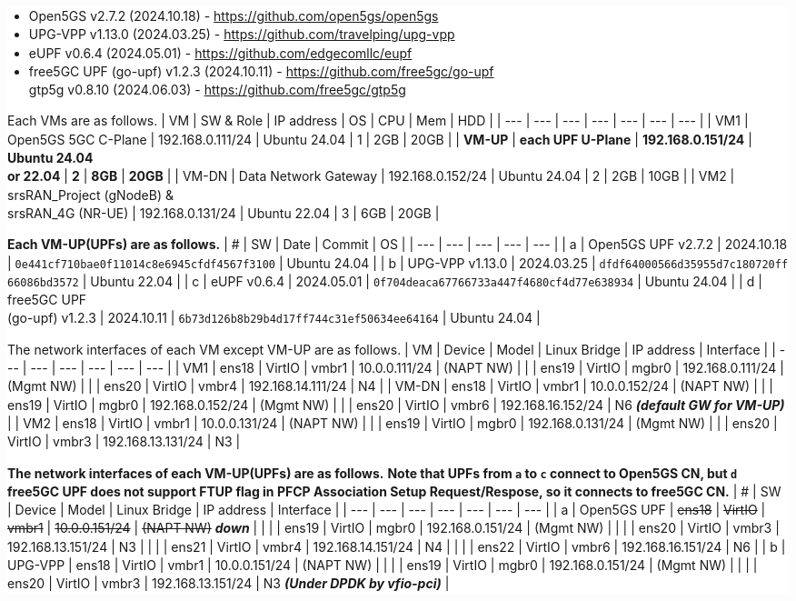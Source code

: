 - Open5GS v2.7.2 (2024.10.18) - https://github.com/open5gs/open5gs
- UPG-VPP v1.13.0 (2024.03.25) - https://github.com/travelping/upg-vpp
- eUPF v0.6.4 (2024.05.01) - https://github.com/edgecomllc/eupf
- free5GC UPF (go-upf) v1.2.3 (2024.10.11) - https://github.com/free5gc/go-upf  
  gtp5g v0.8.10 (2024.06.03) - https://github.com/free5gc/gtp5g

Each VMs are as follows.
| VM | SW & Role | IP address | OS | CPU | Mem | HDD |
| --- | --- | --- | --- | --- | --- | --- |
| VM1 | Open5GS 5GC C-Plane | 192.168.0.111/24 | Ubuntu 24.04 | 1 | 2GB | 20GB |
| **VM-UP** | **each UPF U-Plane**  | **192.168.0.151/24** | **Ubuntu 24.04<br>or 22.04** | **2** | **8GB** | **20GB** |
| VM-DN | Data Network Gateway  | 192.168.0.152/24 | Ubuntu 24.04 | 2 | 2GB | 10GB |
| VM2 | srsRAN_Project (gNodeB) &<br>srsRAN_4G (NR-UE) | 192.168.0.131/24 | Ubuntu 22.04 | 3 | 6GB | 20GB |

**Each VM-UP(UPFs) are as follows.**
| # | SW | Date | Commit | OS |
| --- | --- | --- | --- | --- |
| a | Open5GS UPF v2.7.2 | 2024.10.18 | `0e441cf710bae0f11014c8e6945cfdf4567f3100` | Ubuntu 24.04 |
| b | UPG-VPP v1.13.0 | 2024.03.25 | `dfdf64000566d35955d7c180720ff66086bd3572` | Ubuntu 22.04 |
| c | eUPF v0.6.4 | 2024.05.01 | `0f704deaca67766733a447f4680cf4d77e638934` | Ubuntu 24.04 |
| d | free5GC UPF<br>(go-upf) v1.2.3 | 2024.10.11 | `6b73d126b8b29b4d17ff744c31ef50634ee64164` | Ubuntu 24.04 |

The network interfaces of each VM except VM-UP are as follows.
| VM | Device | Model | Linux Bridge | IP address | Interface |
| --- | --- | --- | --- | --- | --- |
| VM1 | ens18 | VirtIO | vmbr1 | 10.0.0.111/24 | (NAPT NW) |
| | ens19 | VirtIO | mgbr0 | 192.168.0.111/24 | (Mgmt NW) |
| | ens20 | VirtIO | vmbr4 | 192.168.14.111/24 | N4 |
| VM-DN | ens18 | VirtIO | vmbr1 | 10.0.0.152/24 | (NAPT NW) |
| | ens19 | VirtIO | mgbr0 | 192.168.0.152/24 | (Mgmt NW) |
| | ens20 | VirtIO | vmbr6 | 192.168.16.152/24 | N6 ***(default GW for VM-UP)*** |
| VM2 | ens18 | VirtIO | vmbr1 | 10.0.0.131/24 | (NAPT NW) |
| | ens19 | VirtIO | mgbr0 | 192.168.0.131/24 | (Mgmt NW) |
| | ens20 | VirtIO | vmbr3 | 192.168.13.131/24 | N3 |

**The network interfaces of each VM-UP(UPFs) are as follows.**
**Note that UPFs from `a` to `c` connect to Open5GS CN, but `d` free5GC UPF does not support FTUP flag in PFCP Association Setup Request/Respose, so it connects to free5GC CN.**
| # | SW | Device | Model | Linux Bridge | IP address | Interface |
| --- | --- | --- | --- | --- | --- | --- |
| a | Open5GS UPF | ~~ens18~~ | ~~VirtIO~~ | ~~vmbr1~~ | ~~10.0.0.151/24~~ | ~~(NAPT NW)~~ ***down*** |
| | | ens19 | VirtIO | mgbr0 | 192.168.0.151/24 | (Mgmt NW) |
| | | ens20 | VirtIO | vmbr3 | 192.168.13.151/24 | N3 |
| | | ens21 | VirtIO | vmbr4 | 192.168.14.151/24 | N4 |
| | | ens22 | VirtIO | vmbr6 | 192.168.16.151/24 | N6 |
| b | UPG-VPP | ens18 | VirtIO | vmbr1 | 10.0.0.151/24 | (NAPT NW) |
| | | ens19 | VirtIO | mgbr0 | 192.168.0.151/24 | (Mgmt NW) |
| | | ens20 | VirtIO | vmbr3 | 192.168.13.151/24 | N3 ***(Under DPDK by vfio-pci)*** |